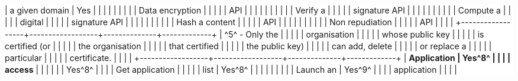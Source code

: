 | a given domain   | Yes              |              |             |
|                  |                  |              |             |
| Data encryption  |                  |              |             |
| API              |                  |              |             |
|                  |                  |              |             |
| Verify a         |                  |              |             |
| signature API    |                  |              |             |
|                  |                  |              |             |
| Compute a        |                  |              |             |
| digital          |                  |              |             |
| signature API    |                  |              |             |
|                  |                  |              |             |
| Hash a content   |                  |              |             |
| API              |                  |              |             |
|                  |                  |              |             |
| Non repudiation  |                  |              |             |
| API              |                  |              |             |
+------------------+------------------+--------------+-------------+
| ^5^ - Only the   |                  |              |             |
| organisation     |                  |              |             |
| whose public key |                  |              |             |
| is certified (or |                  |              |             |
| the organisation |                  |              |             |
| that certified   |                  |              |             |
| the public key)  |                  |              |             |
| can add, delete  |                  |              |             |
| or replace a     |                  |              |             |
| particular       |                  |              |             |
| certificate.     |                  |              |             |
+------------------+------------------+--------------+-------------+
| **Application    | Yes^8^           |              |             |
| access**         |                  |              |             |
|                  | Yes^8^           |              |             |
| Get application  |                  |              |             |
| list             | Yes^8^           |              |             |
|                  |                  |              |             |
| Launch an        | Yes^9^           |              |             |
| application      |                  |              |             |